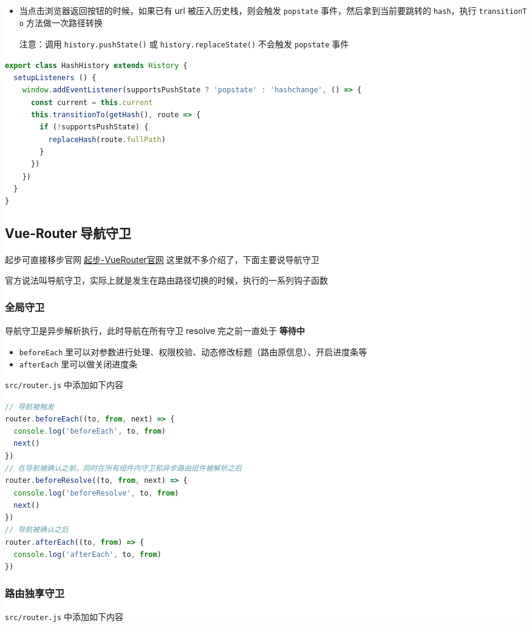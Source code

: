 - 当点击浏览器返回按钮的时候，如果已有 url 被压入历史栈，则会触发 `popstate` 事件，然后拿到当前要跳转的 `hash`，执行 `transitionTo` 方法做一次路径转换

  注意：调用 `history.pushState()` 或 `history.replaceState()` 不会触发 `popstate` 事件

```js
export class HashHistory extends History {
  setupListeners () {
    window.addEventListener(supportsPushState ? 'popstate' : 'hashchange', () => {
      const current = this.current
      this.transitionTo(getHash(), route => {
        if (!supportsPushState) {
          replaceHash(route.fullPath)
        }
      })
    })
  }
}
```

## Vue-Router 导航守卫

起步可直接移步官网 [起步-VueRouter官网](https://router.vuejs.org/zh/guide/#html) 这里就不多介绍了，下面主要说导航守卫

官方说法叫导航守卫，实际上就是发生在路由路径切换的时候，执行的一系列钩子函数

### 全局守卫

导航守卫是异步解析执行，此时导航在所有守卫 resolve 完之前一直处于 **等待中**

- `beforeEach` 里可以对参数进行处理、权限校验、动态修改标题（路由原信息）、开启进度条等
- `afterEach` 里可以做关闭进度条

`src/router.js` 中添加如下内容

```js
// 导航被触发
router.beforeEach((to, from, next) => {
  console.log('beforeEach', to, from)
  next()
})
// 在导航被确认之前，同时在所有组件内守卫和异步路由组件被解析之后
router.beforeResolve((to, from, next) => {
  console.log('beforeResolve', to, from)
  next()
})
// 导航被确认之后
router.afterEach((to, from) => {
  console.log('afterEach', to, from)
})
```

### 路由独享守卫

`src/router.js` 中添加如下内容
